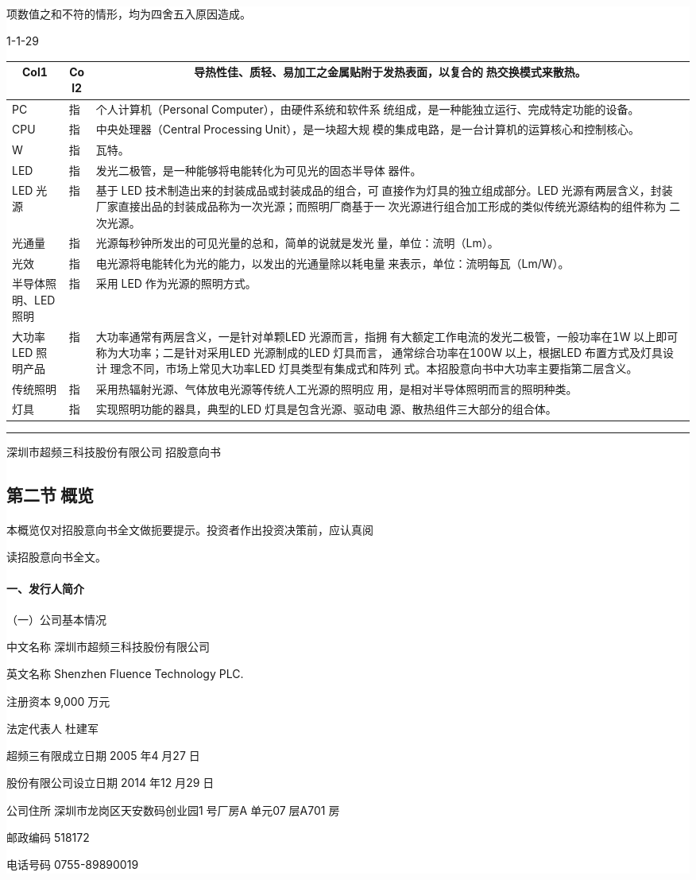 项数值之和不符的情形，均为四舍五入原因造成。

1-1-29

|Col1|Col2|导热性佳、质轻、易加工之金属贴附于发热表面，以复合的 热交换模式来散热。|
|---|---|---|
|PC|指|个人计算机（Personal Computer），由硬件系统和软件系 统组成，是一种能独立运行、完成特定功能的设备。|
|CPU|指|中央处理器（Central Processing Unit），是一块超大规 模的集成电路，是一台计算机的运算核心和控制核心。|
|W|指|瓦特。|
|LED|指|发光二极管，是一种能够将电能转化为可见光的固态半导体 器件。|
|LED 光源|指|基于 LED 技术制造出来的封装成品或封装成品的组合，可 直接作为灯具的独立组成部分。LED 光源有两层含义，封装 厂家直接出品的封装成品称为一次光源；而照明厂商基于一 次光源进行组合加工形成的类似传统光源结构的组件称为 二次光源。|
|光通量|指|光源每秒钟所发出的可见光量的总和，简单的说就是发光 量，单位：流明（Lm）。|
|光效|指|电光源将电能转化为光的能力，以发出的光通量除以耗电量 来表示，单位：流明每瓦（Lm/W）。|
|半导体照明、LED 照明|指|采用 LED 作为光源的照明方式。|
|大功率LED 照明产品|指|大功率通常有两层含义，一是针对单颗LED 光源而言，指拥 有大额定工作电流的发光二极管，一般功率在1W 以上即可 称为大功率；二是针对采用LED 光源制成的LED 灯具而言， 通常综合功率在100W 以上，根据LED 布置方式及灯具设计 理念不同，市场上常见大功率LED 灯具类型有集成式和阵列 式。本招股意向书中大功率主要指第二层含义。|
|传统照明|指|采用热辐射光源、气体放电光源等传统人工光源的照明应 用，是相对半导体照明而言的照明种类。|
|灯具|指|实现照明功能的器具，典型的LED 灯具是包含光源、驱动电 源、散热组件三大部分的组合体。|


-----

深圳市超频三科技股份有限公司 招股意向书

## 第二节 概览

本概览仅对招股意向书全文做扼要提示。投资者作出投资决策前，应认真阅

读招股意向书全文。

#### 一、发行人简介

（一）公司基本情况

中文名称 深圳市超频三科技股份有限公司

英文名称 Shenzhen Fluence Technology PLC.

注册资本 9,000 万元

法定代表人 杜建军

超频三有限成立日期 2005 年4 月27 日

股份有限公司设立日期 2014 年12 月29 日

公司住所 深圳市龙岗区天安数码创业园1 号厂房A 单元07 层A701 房

邮政编码 518172

电话号码 0755-89890019
